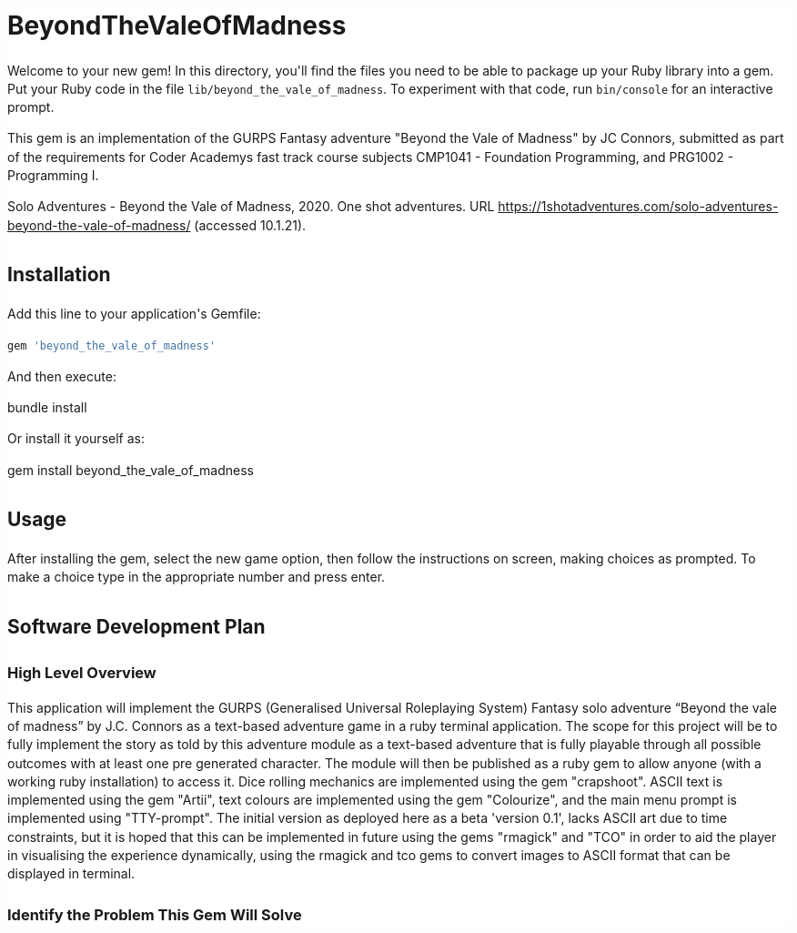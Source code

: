 # BeyondTheValeOfMadness

Welcome to your new gem! In this directory, you'll find the files you need to be able to package up your Ruby library into a gem. Put your Ruby code in the file `lib/beyond_the_vale_of_madness`. To experiment with that code, run `bin/console` for an interactive prompt.

This gem is an implementation of the GURPS Fantasy adventure "Beyond the Vale of Madness" by JC Connors, submitted as part of the requirements for Coder Academys fast track course subjects CMP1041 - Foundation Programming, and PRG1002 - Programming I.

Solo Adventures - Beyond the Vale of Madness, 2020. One shot adventures. URL <https://1shotadventures.com/solo-adventures-beyond-the-vale-of-madness/> (accessed 10.1.21).

## Installation

Add this line to your application's Gemfile:

```ruby
gem 'beyond_the_vale_of_madness'
```

And then execute:

bundle install

Or install it yourself as:

gem install beyond_the_vale_of_madness
## Usage

After installing the gem, select the new game option, then follow the instructions on screen, making choices as prompted. To make a choice type in the appropriate number and press enter.

## Software Development Plan

### High Level Overview

This application will implement the GURPS (Generalised Universal Roleplaying System) Fantasy solo adventure “Beyond the vale of madness” by J.C. Connors as a text-based adventure game in a ruby terminal application. The scope for this project will be to fully implement the story as told by this adventure module as a text-based adventure that is fully playable through all possible outcomes with at least one pre generated character. The module will then be published as a ruby gem to allow anyone (with a working ruby installation) to access it. Dice rolling mechanics are implemented using the gem "crapshoot". ASCII text is implemented using the gem "Artii", text colours are implemented using the gem "Colourize", and the main menu prompt is implemented using "TTY-prompt". The initial version as deployed here as a beta 'version 0.1', lacks ASCII art due to time constraints, but it is hoped that this can be implemented in future using the gems "rmagick" and "TCO" in order to aid the player in visualising the experience dynamically, using the rmagick and tco gems to convert images to ASCII format that can be displayed in terminal.

### Identify the Problem This Gem Will Solve
